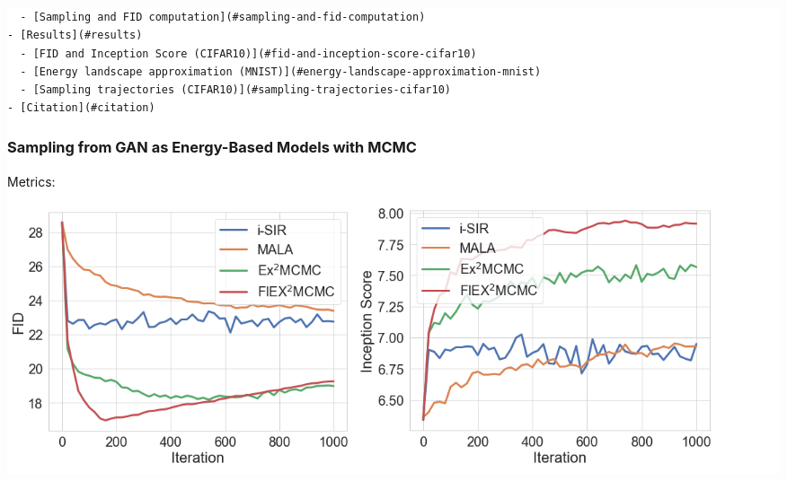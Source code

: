      - [Sampling and FID computation](#sampling-and-fid-computation)
    - [Results](#results)
      - [FID and Inception Score (CIFAR10)](#fid-and-inception-score-cifar10)
      - [Energy landscape approximation (MNIST)](#energy-landscape-approximation-mnist)
      - [Sampling trajectories (CIFAR10)](#sampling-trajectories-cifar10)
    - [Citation](#citation)

### Sampling from GAN as Energy-Based Models with MCMC

Metrics:

<img src="./imgs/fid_flex.png" alt="FID" width="385"/> <img src="./imgs/is_flex.png" alt="Inception Score" width="400"/> 
